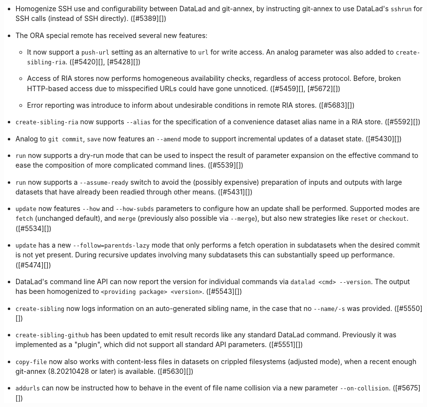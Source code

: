 - Homogenize SSH use and configurability between DataLad and git-annex, by
  instructing git-annex to use DataLad's `sshrun` for SSH calls (instead of SSH
  directly). ([#5389][])

- The ORA special remote has received several new features:

  - It now support a `push-url` setting as an alternative to `url` for write
    access. An analog parameter was also added to `create-sibling-ria`.
    ([#5420][], [#5428][])

  - Access of RIA stores now performs homogeneous availability checks,
    regardless of access protocol. Before, broken HTTP-based access due to
    misspecified URLs could have gone unnoticed. ([#5459][], [#5672][])

  - Error reporting was introduce to inform about undesirable conditions in
    remote RIA stores. ([#5683][])

- `create-sibling-ria` now supports `--alias` for the specification of a
  convenience dataset alias name in a RIA store. ([#5592][])

- Analog to `git commit`, `save` now features an `--amend` mode to support
  incremental updates of a dataset state. ([#5430][])

- `run` now supports a dry-run mode that can be used to inspect the result of
  parameter expansion on the effective command to ease the composition of more
  complicated command lines. ([#5539][])

- `run` now supports a `--assume-ready` switch to avoid the (possibly
  expensive) preparation of inputs and outputs with large datasets that have
  already been readied through other means. ([#5431][])

- `update` now features `--how` and `--how-subds` parameters to configure how
  an update shall be performed. Supported modes are `fetch` (unchanged
  default), and `merge` (previously also possible via `--merge`), but also new
  strategies like `reset` or `checkout`. ([#5534][])

- `update` has a new `--follow=parentds-lazy` mode that only performs a fetch
  operation in subdatasets when the desired commit is not yet present. During
  recursive updates involving many subdatasets this can substantially speed up
  performance. ([#5474][])

- DataLad's command line API can now report the version for individual commands
  via `datalad <cmd> --version`. The output has been homogenized to
  `<providing package> <version>`. ([#5543][])

- `create-sibling` now logs information on an auto-generated sibling name, in
  the case that no `--name/-s` was provided. ([#5550][])

- `create-sibling-github` has been updated to emit result records like any
  standard DataLad command. Previously it was implemented as a "plugin", which
  did not support all standard API parameters. ([#5551][])

- `copy-file` now also works with content-less files in datasets on crippled
  filesystems (adjusted mode), when a recent enough git-annex (8.20210428 or
  later) is available. ([#5630][])

- `addurls` can now be instructed how to behave in the event of file name
  collision via a new parameter `--on-collision`. ([#5675][])
